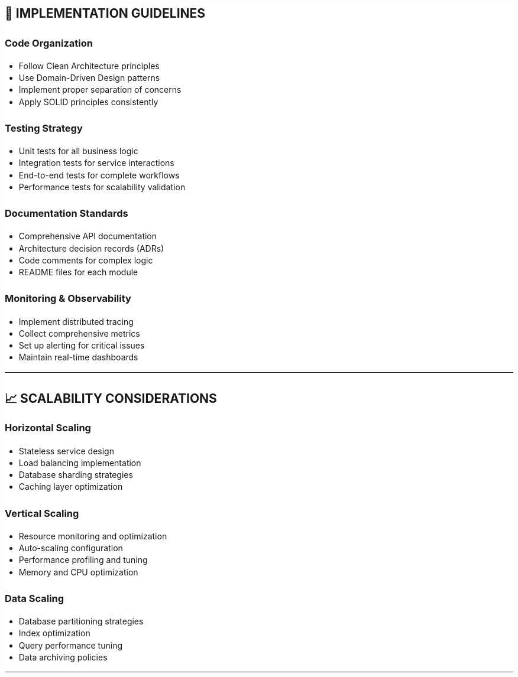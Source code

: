 
## 🚀 **IMPLEMENTATION GUIDELINES**

### **Code Organization**
- Follow Clean Architecture principles
- Use Domain-Driven Design patterns
- Implement proper separation of concerns
- Apply SOLID principles consistently

### **Testing Strategy**
- Unit tests for all business logic
- Integration tests for service interactions
- End-to-end tests for complete workflows
- Performance tests for scalability validation

### **Documentation Standards**
- Comprehensive API documentation
- Architecture decision records (ADRs)
- Code comments for complex logic
- README files for each module

### **Monitoring & Observability**
- Implement distributed tracing
- Collect comprehensive metrics
- Set up alerting for critical issues
- Maintain real-time dashboards

---

## 📈 **SCALABILITY CONSIDERATIONS**

### **Horizontal Scaling**
- Stateless service design
- Load balancing implementation
- Database sharding strategies
- Caching layer optimization

### **Vertical Scaling**
- Resource monitoring and optimization
- Auto-scaling configuration
- Performance profiling and tuning
- Memory and CPU optimization

### **Data Scaling**
- Database partitioning strategies
- Index optimization
- Query performance tuning
- Data archiving policies

---